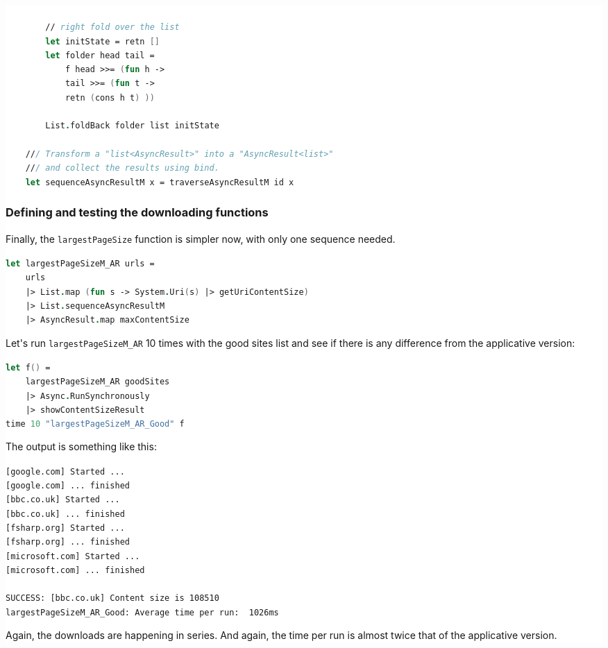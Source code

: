 ```fsharp

        // right fold over the list
        let initState = retn []
        let folder head tail =
            f head >>= (fun h ->
            tail >>= (fun t ->
            retn (cons h t) ))

        List.foldBack folder list initState

    /// Transform a "list<AsyncResult>" into a "AsyncResult<list>"
    /// and collect the results using bind.
    let sequenceAsyncResultM x = traverseAsyncResultM id x
```

### Defining and testing the downloading functions

Finally, the `largestPageSize` function is simpler now, with only one sequence needed.

```fsharp
let largestPageSizeM_AR urls =
    urls
    |> List.map (fun s -> System.Uri(s) |> getUriContentSize)
    |> List.sequenceAsyncResultM
    |> AsyncResult.map maxContentSize
```

Let's run `largestPageSizeM_AR` 10 times with the good sites list and see if there is any difference from the applicative version:

```fsharp
let f() =
    largestPageSizeM_AR goodSites
    |> Async.RunSynchronously
    |> showContentSizeResult
time 10 "largestPageSizeM_AR_Good" f
```

The output is something like this:

```text
[google.com] Started ...
[google.com] ... finished
[bbc.co.uk] Started ...
[bbc.co.uk] ... finished
[fsharp.org] Started ...
[fsharp.org] ... finished
[microsoft.com] Started ...
[microsoft.com] ... finished

SUCCESS: [bbc.co.uk] Content size is 108510
largestPageSizeM_AR_Good: Average time per run:  1026ms
```

Again, the downloads are happening in series. And again, the time per run is almost twice that of the applicative version.
